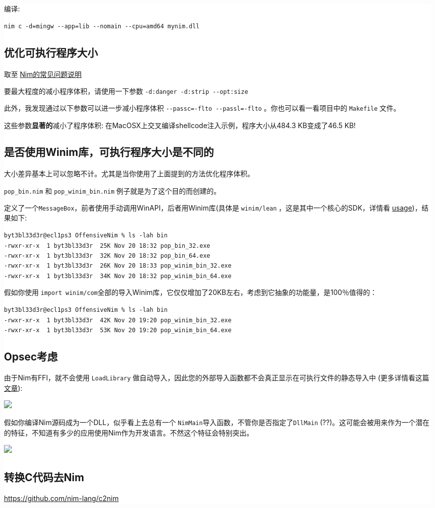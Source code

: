 编译:

```
nim c -d=mingw --app=lib --nomain --cpu=amd64 mynim.dll
```


## 优化可执行程序大小

取至 [Nim的常见问题说明](https://nim-lang.org/faq.html)

要最大程度的减小程序体积，请使用一下参数 `-d:danger -d:strip --opt:size`

此外，我发现通过以下参数可以进一步减小程序体积 `--passc=-flto --passl=-flto` 。你也可以看一看项目中的 `Makefile` 文件。

这些参数**显著的**减小了程序体积: 在MacOSX上交叉编译shellcode注入示例，程序大小从484.3 KB变成了46.5 KB!

## 是否使用Winim库，可执行程序大小是不同的

大小差异基本上可以忽略不计。尤其是当你使用了上面提到的方法优化程序体积。

 `pop_bin.nim` 和 `pop_winim_bin.nim` 例子就是为了这个目的而创建的。

定义了一个`MessageBox`，前者使用手动调用WinAPI，后者用Winim库(具体是 `winim/lean` ，这是其中一个核心的SDK，详情看 [usage](https://github.com/khchen/winim#usage))，结果如下:

```
byt3bl33d3r@ecl1ps3 OffensiveNim % ls -lah bin
-rwxr-xr-x  1 byt3bl33d3r  25K Nov 20 18:32 pop_bin_32.exe
-rwxr-xr-x  1 byt3bl33d3r  32K Nov 20 18:32 pop_bin_64.exe
-rwxr-xr-x  1 byt3bl33d3r  26K Nov 20 18:33 pop_winim_bin_32.exe
-rwxr-xr-x  1 byt3bl33d3r  34K Nov 20 18:32 pop_winim_bin_64.exe
```

假如你使用 `import winim/com`全部的导入Winim库，它仅仅增加了20KB左右，考虑到它抽象的功能量，是100％值得的：
```
byt3bl33d3r@ecl1ps3 OffensiveNim % ls -lah bin
-rwxr-xr-x  1 byt3bl33d3r  42K Nov 20 19:20 pop_winim_bin_32.exe
-rwxr-xr-x  1 byt3bl33d3r  53K Nov 20 19:20 pop_winim_bin_64.exe
```

## Opsec考虑

由于Nim有FFI，就不会使用 `LoadLibrary` 做自动导入，因此您的外部导入函数都不会真正显示在可执行文件的静态导入中 (更多详情看这篇 [文章](https://secbytes.net/Implant-Roulette-Part-1:-Nimplant)):

![](https://user-images.githubusercontent.com/5151193/99911179-d0dd6000-2caf-11eb-933a-6a7ada510747.png)

假如你编译Nim源码成为一个DLL，似乎看上去总有一个 `NimMain`导入函数，不管你是否指定了`DllMain` (??)。这可能会被用来作为一个潜在的特征，不知道有多少的应用使用Nim作为开发语言。不然这个特征会特别突出。

![](https://user-images.githubusercontent.com/5151193/99911079-4563cf00-2caf-11eb-960d-e500534b56dd.png)

## 转换C代码去Nim

https://github.com/nim-lang/c2nim
